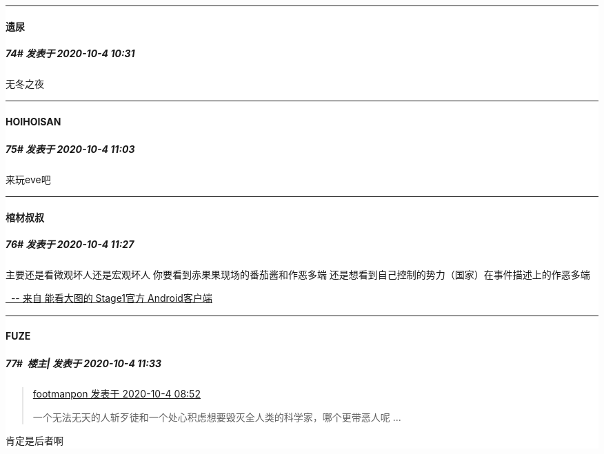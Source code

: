 


-----

####  遗尿  
##### 74#       发表于 2020-10-4 10:31




无冬之夜







-----

####  HOIHOISAN  
##### 75#       发表于 2020-10-4 11:03




来玩eve吧







-----

####  棺材叔叔  
##### 76#       发表于 2020-10-4 11:27




主要还是看微观坏人还是宏观坏人
你要看到赤果果现场的番茄酱和作恶多端
还是想看到自己控制的势力（国家）在事件描述上的作恶多端

[  -- 来自 能看大图的 Stage1官方 Android客户端](https://www.coolapk.com/apk/140634)







-----

####  FUZE  
##### 77#         楼主| 发表于 2020-10-4 11:33



<blockquote><a href="httphttps://bbs.saraba1st.com/2b/forum.php?mod=redirect&amp;goto=findpost&amp;pid=48945346&amp;ptid=1963198" target="_blank">footmanpon 发表于 2020-10-4 08:52</a>

一个无法无天的人斩歹徒和一个处心积虑想要毁灭全人类的科学家，哪个更带恶人呢 ...</blockquote>
肯定是后者啊
